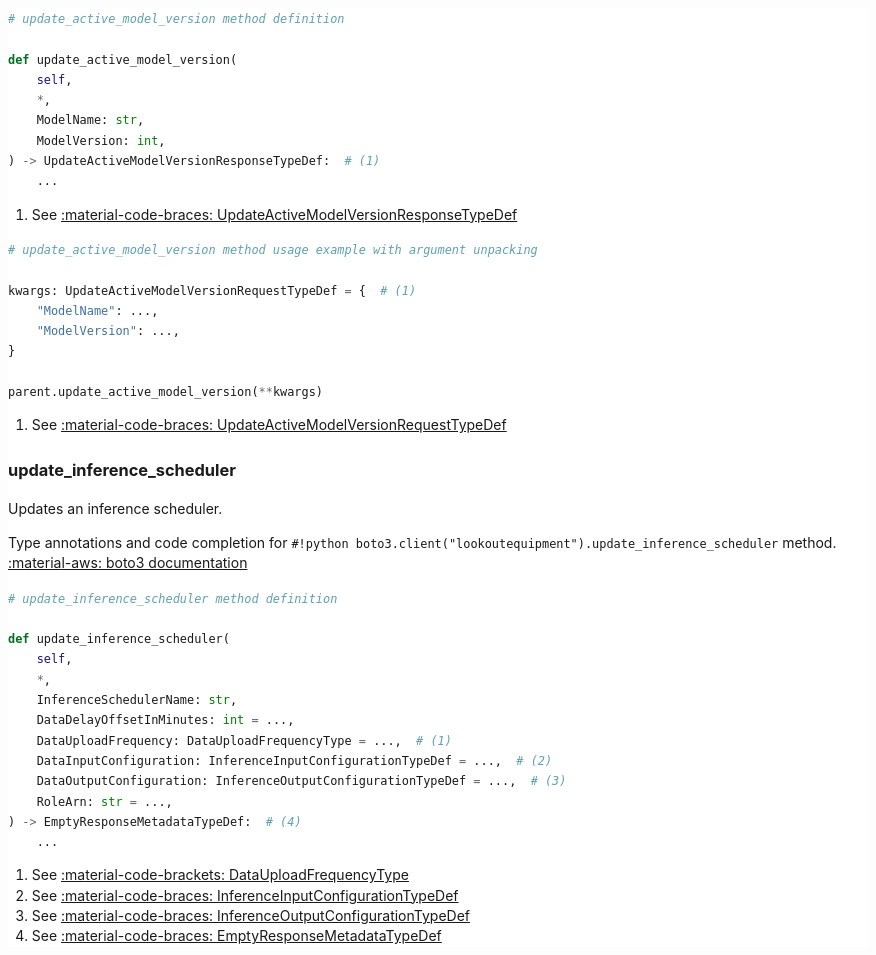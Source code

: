 ```python
# update_active_model_version method definition

def update_active_model_version(
    self,
    *,
    ModelName: str,
    ModelVersion: int,
) -> UpdateActiveModelVersionResponseTypeDef:  # (1)
    ...
```

1. See [:material-code-braces: UpdateActiveModelVersionResponseTypeDef](./type_defs.md#updateactivemodelversionresponsetypedef)


```python
# update_active_model_version method usage example with argument unpacking

kwargs: UpdateActiveModelVersionRequestTypeDef = {  # (1)
    "ModelName": ...,
    "ModelVersion": ...,
}

parent.update_active_model_version(**kwargs)
```

1. See [:material-code-braces: UpdateActiveModelVersionRequestTypeDef](./type_defs.md#updateactivemodelversionrequesttypedef)

### update\_inference\_scheduler

Updates an inference scheduler.

Type annotations and code completion for `#!python boto3.client("lookoutequipment").update_inference_scheduler` method.
[:material-aws: boto3 documentation](https://boto3.amazonaws.com/v1/documentation/api/latest/reference/services/lookoutequipment/client/update_inference_scheduler.html)

```python
# update_inference_scheduler method definition

def update_inference_scheduler(
    self,
    *,
    InferenceSchedulerName: str,
    DataDelayOffsetInMinutes: int = ...,
    DataUploadFrequency: DataUploadFrequencyType = ...,  # (1)
    DataInputConfiguration: InferenceInputConfigurationTypeDef = ...,  # (2)
    DataOutputConfiguration: InferenceOutputConfigurationTypeDef = ...,  # (3)
    RoleArn: str = ...,
) -> EmptyResponseMetadataTypeDef:  # (4)
    ...
```

1. See [:material-code-brackets: DataUploadFrequencyType](./literals.md#datauploadfrequencytype)
2. See [:material-code-braces: InferenceInputConfigurationTypeDef](./type_defs.md#inferenceinputconfigurationtypedef)
3. See [:material-code-braces: InferenceOutputConfigurationTypeDef](./type_defs.md#inferenceoutputconfigurationtypedef)
4. See [:material-code-braces: EmptyResponseMetadataTypeDef](./type_defs.md#emptyresponsemetadatatypedef)
